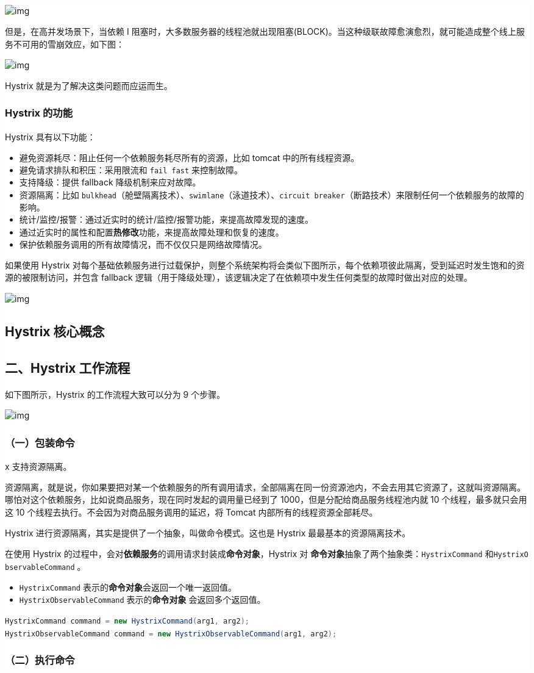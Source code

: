 ![img](https://raw.githubusercontent.com/dunwu/images/dev/snap/20200717141749.png)

但是，在高并发场景下，当依赖 I 阻塞时，大多数服务器的线程池就出现阻塞(BLOCK)。当这种级联故障愈演愈烈，就可能造成整个线上服务不可用的雪崩效应，如下图：

![img](https://raw.githubusercontent.com/dunwu/images/dev/snap/20200717141859.png)

Hystrix 就是为了解决这类问题而应运而生。

### Hystrix 的功能

Hystrix 具有以下功能：

- 避免资源耗尽：阻止任何一个依赖服务耗尽所有的资源，比如 tomcat 中的所有线程资源。
- 避免请求排队和积压：采用限流和 `fail fast` 来控制故障。
- 支持降级：提供 fallback 降级机制来应对故障。
- 资源隔离：比如 `bulkhead`（舱壁隔离技术）、`swimlane`（泳道技术）、`circuit breaker`（断路技术）来限制任何一个依赖服务的故障的影响。
- 统计/监控/报警：通过近实时的统计/监控/报警功能，来提高故障发现的速度。
- 通过近实时的属性和配置**热修改**功能，来提高故障处理和恢复的速度。
- 保护依赖服务调用的所有故障情况，而不仅仅只是网络故障情况。

如果使用 Hystrix 对每个基础依赖服务进行过载保护，则整个系统架构将会类似下图所示，每个依赖项彼此隔离，受到延迟时发生饱和的资源的被限制访问，并包含 fallback 逻辑（用于降级处理），该逻辑决定了在依赖项中发生任何类型的故障时做出对应的处理。

![img](https://raw.githubusercontent.com/dunwu/images/dev/snap/20200717142842.png)

## Hystrix 核心概念

## 二、Hystrix 工作流程

如下图所示，Hystrix 的工作流程大致可以分为 9 个步骤。

![img](https://raw.githubusercontent.com/dunwu/images/dev/snap/20200717143247.png)

### （一）包装命令

x 支持资源隔离。

资源隔离，就是说，你如果要把对某一个依赖服务的所有调用请求，全部隔离在同一份资源池内，不会去用其它资源了，这就叫资源隔离。哪怕对这个依赖服务，比如说商品服务，现在同时发起的调用量已经到了 1000，但是分配给商品服务线程池内就 10 个线程，最多就只会用这 10 个线程去执行。不会因为对商品服务调用的延迟，将 Tomcat 内部所有的线程资源全部耗尽。

Hystrix 进行资源隔离，其实是提供了一个抽象，叫做命令模式。这也是 Hystrix 最最基本的资源隔离技术。

在使用 Hystrix 的过程中，会对**依赖服务**的调用请求封装成**命令对象**，Hystrix 对 **命令对象**抽象了两个抽象类：`HystrixCommand` 和`HystrixObservableCommand` 。

- `HystrixCommand` 表示的**命令对象**会返回一个唯一返回值。
- `HystrixObservableCommand` 表示的**命令对象** 会返回多个返回值。

```java
HystrixCommand command = new HystrixCommand(arg1, arg2);
HystrixObservableCommand command = new HystrixObservableCommand(arg1, arg2);
```

### （二）执行命令
